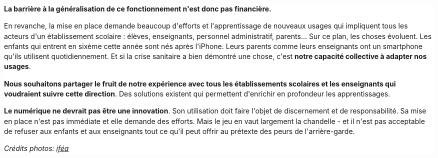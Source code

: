 **La barrière à la généralisation de ce fonctionnement n'est donc pas financière.**

En revanche, la mise en place demande beaucoup d'efforts et l'apprentissage de nouveaux usages qui impliquent tous les acteurs d'un établissement scolaire : élèves, enseignants, personnel administratif, parents... Sur ce plan, les choses évoluent. Les enfants qui entrent en sixème cette année sont nés après l'iPhone. Leurs parents comme leurs enseignants ont un smartphone qu'ils utilisent quotidiennement. Et si la crise sanitaire a bien démontré une chose, c'est **notre capacité collective à adapter nos usages**.

**Nous souhaitons partager le fruit de notre expérience avec tous les établissements scolaires et les enseignants qui voudraient suivre cette direction**. Des solutions existent qui permettent d'enrichir en profondeur les apprentissages.

**Le numérique ne devrait pas être une innovation**. Son utilisation doit faire l'objet de discernement et de responsabilité. Sa mise en place n'est pas immédiate et elle demande des efforts. Mais le jeu en vaut largement la chandelle - et il n'est pas acceptable de refuser aux enfants et aux enseignants tout ce qu'il peut offrir au prétexte des peurs de l'arrière-garde.

_Crédits photos: [iféa](https://ifea.education)_
